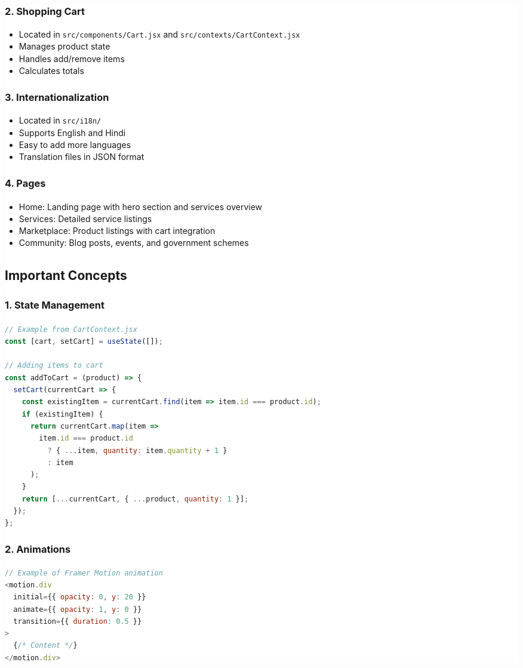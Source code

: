 ### 2. Shopping Cart
- Located in `src/components/Cart.jsx` and `src/contexts/CartContext.jsx`
- Manages product state
- Handles add/remove items
- Calculates totals

### 3. Internationalization
- Located in `src/i18n/`
- Supports English and Hindi
- Easy to add more languages
- Translation files in JSON format

### 4. Pages
- Home: Landing page with hero section and services overview
- Services: Detailed service listings
- Marketplace: Product listings with cart integration
- Community: Blog posts, events, and government schemes

## Important Concepts

### 1. State Management
```javascript
// Example from CartContext.jsx
const [cart, setCart] = useState([]);

// Adding items to cart
const addToCart = (product) => {
  setCart(currentCart => {
    const existingItem = currentCart.find(item => item.id === product.id);
    if (existingItem) {
      return currentCart.map(item =>
        item.id === product.id
          ? { ...item, quantity: item.quantity + 1 }
          : item
      );
    }
    return [...currentCart, { ...product, quantity: 1 }];
  });
};
```

### 2. Animations
```javascript
// Example of Framer Motion animation
<motion.div
  initial={{ opacity: 0, y: 20 }}
  animate={{ opacity: 1, y: 0 }}
  transition={{ duration: 0.5 }}
>
  {/* Content */}
</motion.div>
```
